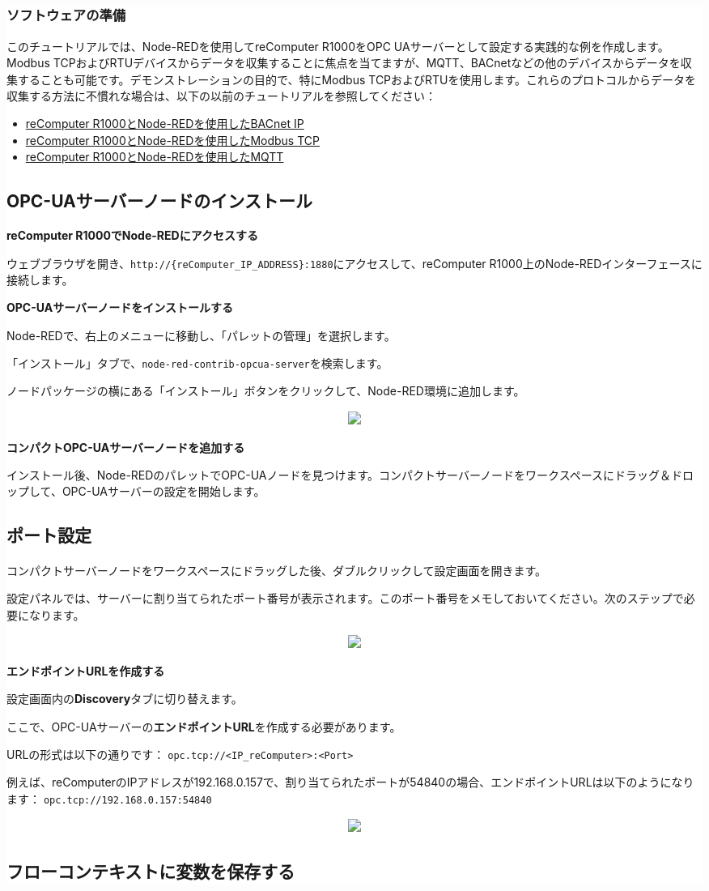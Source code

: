 
### ソフトウェアの準備
このチュートリアルでは、Node-REDを使用してreComputer R1000をOPC UAサーバーとして設定する実践的な例を作成します。Modbus TCPおよびRTUデバイスからデータを収集することに焦点を当てますが、MQTT、BACnetなどの他のデバイスからデータを収集することも可能です。デモンストレーションの目的で、特にModbus TCPおよびRTUを使用します。これらのプロトコルからデータを収集する方法に不慣れな場合は、以下の以前のチュートリアルを参照してください：
- [reComputer R1000とNode-REDを使用したBACnet IP](https://wiki.seeedstudio.com/ja/reComputer_r1000_node_red_bacnet_ip/)
- [reComputer R1000とNode-REDを使用したModbus TCP](https://wiki.seeedstudio.com/ja/recomputer_r1000_node_red_modbus_tcp/)
- [reComputer R1000とNode-REDを使用したMQTT](https://wiki.seeedstudio.com/ja/recomputer_r1000_nodered_mqtt/)

## OPC-UAサーバーノードのインストール

**reComputer R1000でNode-REDにアクセスする**

ウェブブラウザを開き、`http://{reComputer_IP_ADDRESS}:1880`にアクセスして、reComputer R1000上のNode-REDインターフェースに接続します。

**OPC-UAサーバーノードをインストールする**

Node-REDで、右上のメニューに移動し、「パレットの管理」を選択します。

「インストール」タブで、`node-red-contrib-opcua-server`を検索します。

ノードパッケージの横にある「インストール」ボタンをクリックして、Node-RED環境に追加します。

<center><img width={600} src="https://files.seeedstudio.com/wiki/reComputer-R1000/nodered/gif1.gif" /></center>

**コンパクトOPC-UAサーバーノードを追加する**

インストール後、Node-REDのパレットでOPC-UAノードを見つけます。コンパクトサーバーノードをワークスペースにドラッグ＆ドロップして、OPC-UAサーバーの設定を開始します。

## ポート設定

コンパクトサーバーノードをワークスペースにドラッグした後、ダブルクリックして設定画面を開きます。

設定パネルでは、サーバーに割り当てられたポート番号が表示されます。このポート番号をメモしておいてください。次のステップで必要になります。

<center><img width={600} src="https://files.seeedstudio.com/wiki/reComputer-R1000/nodered/compact-server1.PNG" /></center>

**エンドポイントURLを作成する**

設定画面内の**Discovery**タブに切り替えます。

ここで、OPC-UAサーバーの**エンドポイントURL**を作成する必要があります。

URLの形式は以下の通りです：
`opc.tcp://<IP_reComputer>:<Port>`

例えば、reComputerのIPアドレスが192.168.0.157で、割り当てられたポートが54840の場合、エンドポイントURLは以下のようになります：
`opc.tcp://192.168.0.157:54840`

<center><img width={600} src="https://files.seeedstudio.com/wiki/reComputer-R1000/nodered/compact-server2.PNG" /></center>

## フローコンテキストに変数を保存する
